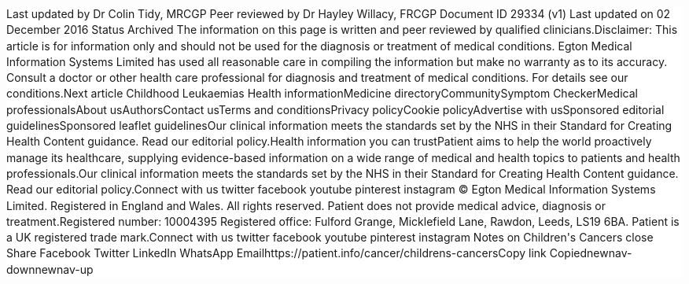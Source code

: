Last updated by   Dr Colin Tidy, MRCGP Peer reviewed by  Dr Hayley Willacy, FRCGP Document ID  29334 (v1)  Last updated on   02 December 2016 Status  Archived The information on this page is written and peer reviewed by qualified clinicians.Disclaimer: This article is for information only and should not be used for the diagnosis or treatment of medical conditions. Egton Medical Information Systems Limited has used all reasonable care in compiling the information but make no warranty as to its accuracy. Consult a doctor or other health care professional for diagnosis and treatment of medical conditions. For details see our conditions.Next article Childhood Leukaemias Health informationMedicine directoryCommunitySymptom CheckerMedical professionalsAbout usAuthorsContact usTerms and conditionsPrivacy policyCookie policyAdvertise with usSponsored editorial guidelinesSponsored leaflet guidelinesOur clinical information meets the standards set by the NHS in their Standard for Creating Health Content guidance. Read our editorial policy.Health information you can trustPatient aims to help the world proactively manage its healthcare, supplying evidence-based information on a wide range of medical and health topics to patients and health professionals.Our clinical information meets the standards set by the NHS in their Standard for Creating Health Content guidance. Read our editorial policy.Connect with us    twitter     facebook     youtube     pinterest     instagram © Egton Medical Information Systems Limited. Registered in England and Wales. All rights reserved. Patient does not provide medical advice, diagnosis or treatment.Registered number: 10004395 Registered office: Fulford Grange, Micklefield Lane, Rawdon, Leeds, LS19 6BA. Patient is a UK registered trade mark.Connect with us    twitter     facebook     youtube     pinterest     instagram Notes on Children's Cancers      close Share          Facebook     Twitter     LinkedIn     WhatsApp     Emailhttps://patient.info/cancer/childrens-cancersCopy link Copiednewnav-downnewnav-up


